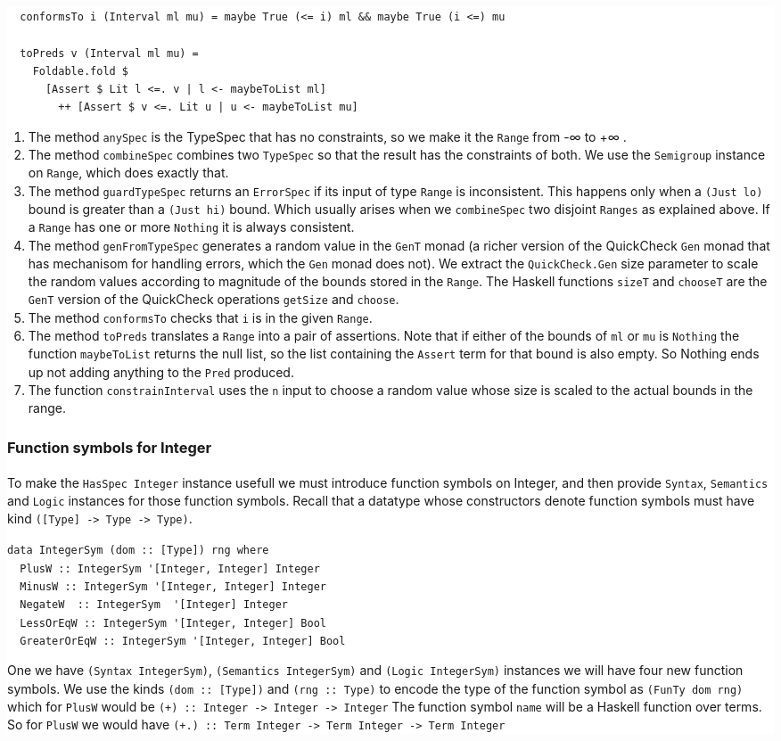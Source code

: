 ```
  conformsTo i (Interval ml mu) = maybe True (<= i) ml && maybe True (i <=) mu

  toPreds v (Interval ml mu) =
    Foldable.fold $
      [Assert $ Lit l <=. v | l <- maybeToList ml]
        ++ [Assert $ v <=. Lit u | u <- maybeToList mu]
```

1. The method `anySpec` is the TypeSpec that has no constraints, so we make it the `Range` from -∞ to +∞ .
2. The method `combineSpec` combines two `TypeSpec` so that the result has the constraints of both. We use the 
   `Semigroup` instance on `Range`, which does exactly that.
3. The method `guardTypeSpec` returns an `ErrorSpec` if its input of type `Range` is inconsistent.
   This happens only when a `(Just lo)` bound is greater than a `(Just hi)` bound. Which usually arises
   when we `combineSpec` two disjoint `Ranges` as explained above. If a `Range` has
   one or more `Nothing` it is always consistent.
4. The method `genFromTypeSpec` generates a random value in the `GenT` monad (a richer version of the QuickCheck
   `Gen` monad that has mechanisom for handling errors, which the `Gen` monad does not). We extract the `QuickCheck.Gen`
    size parameter to scale the random values according to magnitude of the bounds stored in the `Range`. The Haskell
	functions `sizeT` and `chooseT` are the `GenT` version of the QuickCheck operations `getSize` and `choose`.
5. The method `conformsTo` checks that `i` is in the given `Range`. 
6. The method `toPreds` translates a `Range` into a pair of assertions. Note that if either of the
   bounds of `ml` or `mu` is `Nothing` the function `maybeToList` returns the null list, so the list
   containing the `Assert` term for that bound is also empty. So Nothing ends up not adding anything
   to the `Pred` produced.
7. The function `constrainInterval` uses the `n` input to choose a random value whose
   size is scaled to the actual bounds in the range.

### Function symbols for Integer

To make the `HasSpec Integer` instance usefull we must introduce function symbols on Integer, and then provide
`Syntax`, `Semantics` and `Logic` instances for those function symbols. Recall that a datatype whose
constructors denote function symbols must have kind `([Type] -> Type -> Type)`.

```
data IntegerSym (dom :: [Type]) rng where
  PlusW :: IntegerSym '[Integer, Integer] Integer
  MinusW :: IntegerSym '[Integer, Integer] Integer
  NegateW  :: IntegerSym  '[Integer] Integer
  LessOrEqW :: IntegerSym '[Integer, Integer] Bool
  GreaterOrEqW :: IntegerSym '[Integer, Integer] Bool  
```

One we have `(Syntax IntegerSym)`, `(Semantics IntegerSym)` and `(Logic IntegerSym)` instances
we will have four new function symbols. We use the  kinds `(dom :: [Type])` and  `(rng :: Type)` to encode the type
of the function symbol as `(FunTy dom rng)` which for `PlusW` would be `(+) :: Integer -> Integer -> Integer`
The function symbol `name` will be a Haskell function over terms. So for `PlusW` we would have
`(+.) :: Term Integer -> Term Integer -> Term Integer`
